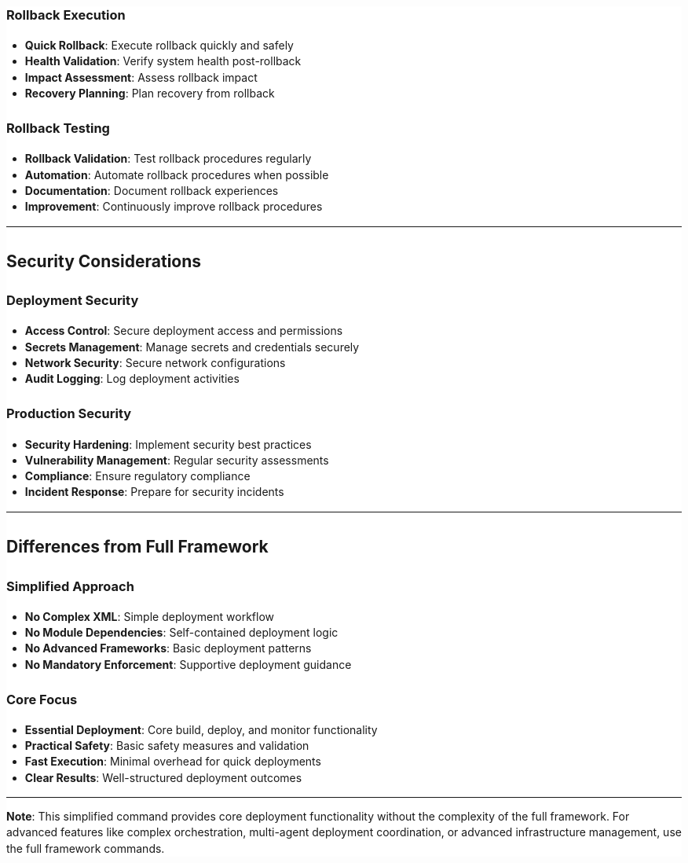 ### Rollback Execution
- **Quick Rollback**: Execute rollback quickly and safely
- **Health Validation**: Verify system health post-rollback
- **Impact Assessment**: Assess rollback impact
- **Recovery Planning**: Plan recovery from rollback

### Rollback Testing
- **Rollback Validation**: Test rollback procedures regularly
- **Automation**: Automate rollback procedures when possible
- **Documentation**: Document rollback experiences
- **Improvement**: Continuously improve rollback procedures

---

## Security Considerations

### Deployment Security
- **Access Control**: Secure deployment access and permissions
- **Secrets Management**: Manage secrets and credentials securely
- **Network Security**: Secure network configurations
- **Audit Logging**: Log deployment activities

### Production Security
- **Security Hardening**: Implement security best practices
- **Vulnerability Management**: Regular security assessments
- **Compliance**: Ensure regulatory compliance
- **Incident Response**: Prepare for security incidents

---

## Differences from Full Framework

### Simplified Approach
- **No Complex XML**: Simple deployment workflow
- **No Module Dependencies**: Self-contained deployment logic
- **No Advanced Frameworks**: Basic deployment patterns
- **No Mandatory Enforcement**: Supportive deployment guidance

### Core Focus
- **Essential Deployment**: Core build, deploy, and monitor functionality
- **Practical Safety**: Basic safety measures and validation
- **Fast Execution**: Minimal overhead for quick deployments
- **Clear Results**: Well-structured deployment outcomes

---

**Note**: This simplified command provides core deployment functionality without the complexity of the full framework. For advanced features like complex orchestration, multi-agent deployment coordination, or advanced infrastructure management, use the full framework commands.